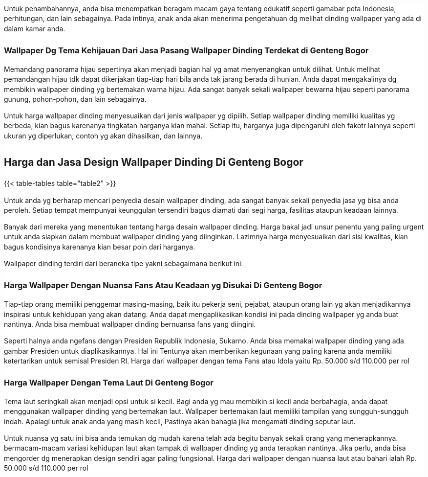 Untuk penambahannya, anda bisa menempatkan beragam macam gaya tentang edukatif seperti gamabar peta Indonesia, perhitungan, dan lain sebagainya. Pada intinya, anak anda akan menerima pengetahuan dg melihat dinding wallpaper yang ada di dalam kamar anda.

### Wallpaper Dg Tema Kehijauan Dari Jasa Pasang Wallpaper Dinding Terdekat di Genteng Bogor

Memandang panorama hijau sepertinya akan menjadi bagian hal yg amat menyenangkan untuk dilihat. Untuk melihat pemandangan hijau tdk dapat dikerjakan tiap-tiap hari bila anda tak jarang berada di hunian. Anda dapat mengakalinya dg membikin wallpaper dinding yg bertemakan warna hijau. Ada sangat banyak sekali wallpaper bewarna hijau seperti panorama gunung, pohon-pohon, dan lain sebagainya.

Untuk harga wallpaper dinding menyesuaikan dari jenis wallpaper yg dipilih. Setiap wallpaper dinding memiliki kualitas yg berbeda, kian bagus karenanya tingkatan harganya kian mahal. Setiap itu, harganya juga dipengaruhi oleh fakotr lainnya seperti ukuran yg diperlukan, contoh yg akan dihasilkan, dan lainnya.

## Harga dan Jasa Design Wallpaper Dinding Di Genteng Bogor

{{< table-tables table="table2" >}}

Untuk anda yg berharap mencari penyedia desain wallpaper dinding, ada sangat banyak sekali penyedia jasa yg bisa anda peroleh. Setiap tempat mempunyai keunggulan tersendiri bagus diamati dari segi harga, fasilitas ataupun keadaan lainnya.

Banyak dari mereka yang menentukan tentang harga desain wallpaper dinding. Harga bakal jadi unsur penentu yang paling urgent untuk anda siapkan dalam membuat wallpaper dinding yang diinginkan. Lazimnya harga menyesuaikan dari sisi kwalitas, kian bagus kondisinya karenanya kian besar poin dari harganya.

Wallpaper dinding terdiri dari beraneka tipe yakni sebagaimana berikut ini:

### Harga Wallpaper Dengan Nuansa Fans Atau Keadaan yg Disukai Di Genteng Bogor

Tiap-tiap orang memiliki penggemar masing-masing, baik itu pekerja seni, pejabat, ataupun orang lain yg akan menjadikannya inspirasi untuk kehidupan yang akan datang. Anda dapat mengaplikasikan kondisi ini pada dinding wallpaper yg anda buat nantinya. Anda bisa membuat wallpaper dinding bernuansa fans yang diingini.

Seperti halnya anda ngefans dengan Presiden Republik Indonesia, Sukarno. Anda bisa memakai wallpaper dinding yang ada gambar Presiden untuk diaplikasikannya. Hal ini Tentunya akan memberikan kegunaan yang paling karena anda memiliki ketertarikan untuk semisal Presiden RI. Harga dari wallpaper dengan tema Fans atau Idola yaitu Rp. 50.000 s/d 110.000 per rol

### Harga Wallpaper Dengan Tema Laut Di Genteng Bogor

Tema laut seringkali akan menjadi opsi untuk si kecil. Bagi anda yg mau membikin si kecil anda berbahagia, anda dapat menggunakan wallpaper dinding yang bertemakan laut. Wallpaper bertemakan laut memiliki tampilan yang sungguh-sungguh indah. Apalagi untuk anak anda yang masih kecil, Pastinya akan bahagia jika mengamati dinding seputar laut.

Untuk nuansa yg satu ini bisa anda temukan dg mudah karena telah ada begitu banyak sekali orang yang menerapkannya. bermacam-macam variasi kehidupan laut akan tampak di wallpaper dinding yg anda terapkan nantinya. Jika perlu, anda bisa mengorder dg menerapkan design sendiri agar paling fungsional. Harga dari wallpaper dengan nuansa laut atau bahari ialah Rp. 50.000 s/d 110.000 per rol
